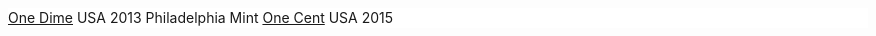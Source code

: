   <td></td>
</tr>
<tr>
  <td><a href='/static/img/blog/Numismatics/Indian Ancient Coins/141.jpg'>One Dime</a></td>
  <td>USA</td>
  <td>2013</td>
  <td></td>
  <td>Philadelphia Mint</td>
  <td></td>
</tr>
<tr>
  <td><a href='/static/img/blog/Numismatics/Indian Ancient Coins/142.jpg'>One Cent</a></td>
  <td>USA</td>
  <td>2015</td>
  <td></td>
  <td></td>
  <td></td>
</tr>
</table>

